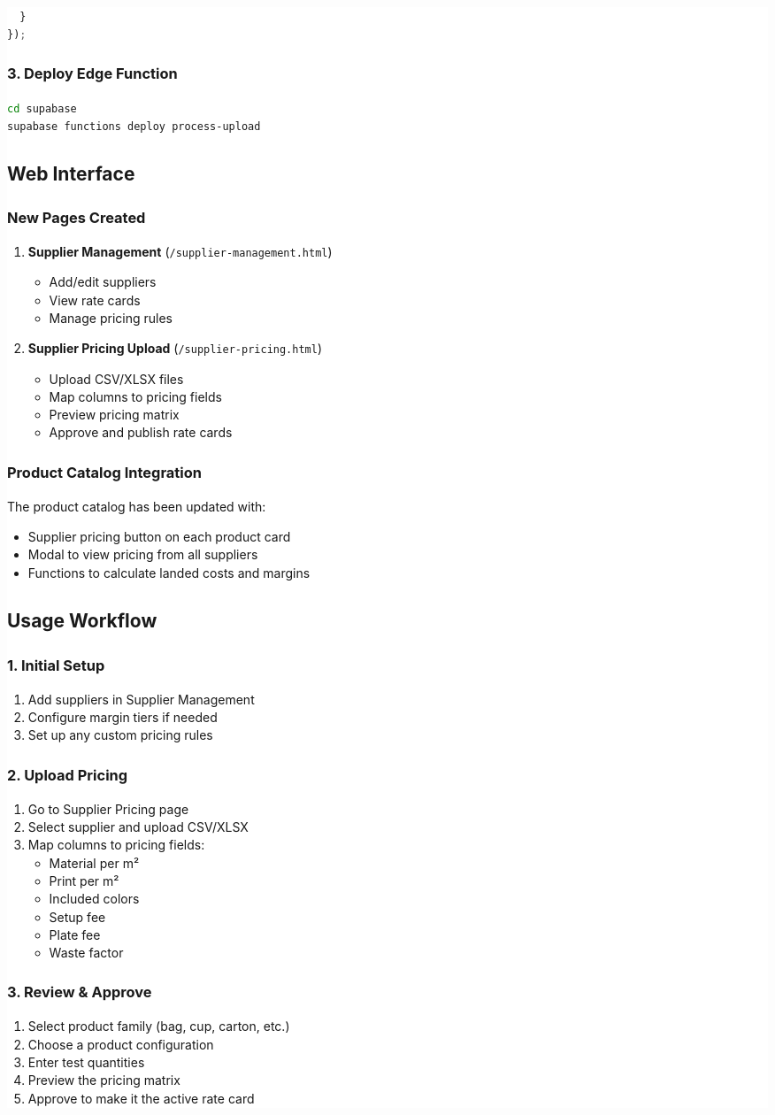 ```typescript
  }
});
```

### 3. Deploy Edge Function
```bash
cd supabase
supabase functions deploy process-upload
```

## Web Interface

### New Pages Created
1. **Supplier Management** (`/supplier-management.html`)
   - Add/edit suppliers
   - View rate cards
   - Manage pricing rules

2. **Supplier Pricing Upload** (`/supplier-pricing.html`)
   - Upload CSV/XLSX files
   - Map columns to pricing fields
   - Preview pricing matrix
   - Approve and publish rate cards

### Product Catalog Integration
The product catalog has been updated with:
- Supplier pricing button on each product card
- Modal to view pricing from all suppliers
- Functions to calculate landed costs and margins

## Usage Workflow

### 1. Initial Setup
1. Add suppliers in Supplier Management
2. Configure margin tiers if needed
3. Set up any custom pricing rules

### 2. Upload Pricing
1. Go to Supplier Pricing page
2. Select supplier and upload CSV/XLSX
3. Map columns to pricing fields:
   - Material per m²
   - Print per m²
   - Included colors
   - Setup fee
   - Plate fee
   - Waste factor

### 3. Review & Approve
1. Select product family (bag, cup, carton, etc.)
2. Choose a product configuration
3. Enter test quantities
4. Preview the pricing matrix
5. Approve to make it the active rate card
